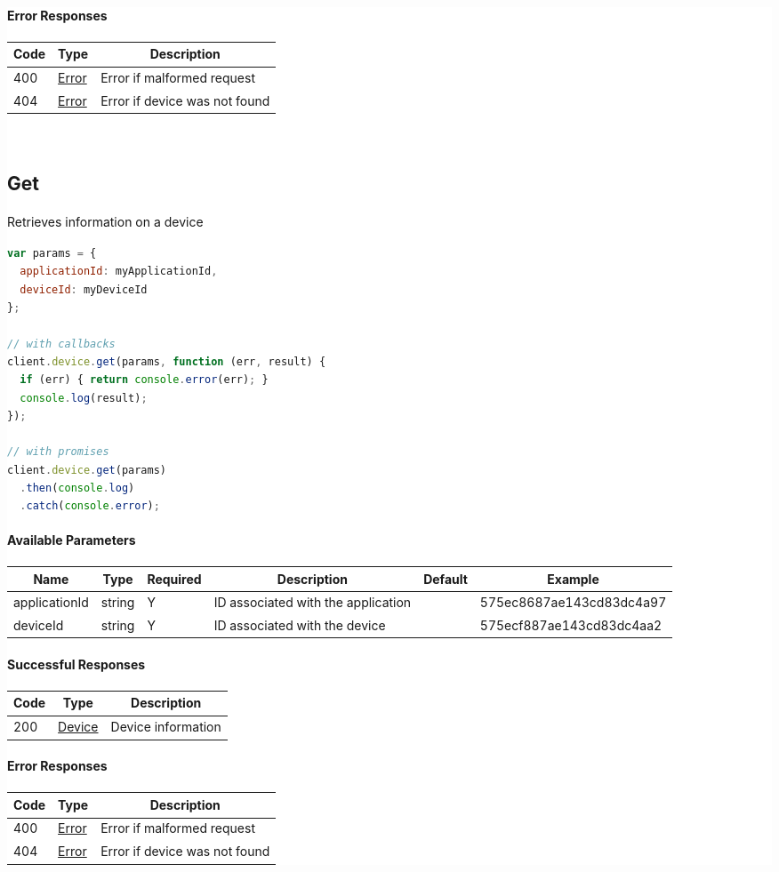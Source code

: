 #### Error Responses

| Code | Type | Description |
| ---- | ---- | ----------- |
| 400 | [Error](_schemas.md#error) | Error if malformed request |
| 404 | [Error](_schemas.md#error) | Error if device was not found |

<br/>

## Get

Retrieves information on a device

```javascript
var params = {
  applicationId: myApplicationId,
  deviceId: myDeviceId
};

// with callbacks
client.device.get(params, function (err, result) {
  if (err) { return console.error(err); }
  console.log(result);
});

// with promises
client.device.get(params)
  .then(console.log)
  .catch(console.error);
```

#### Available Parameters

| Name | Type | Required | Description | Default | Example |
| ---- | ---- | -------- | ----------- | ------- | ------- |
| applicationId | string | Y | ID associated with the application |  | 575ec8687ae143cd83dc4a97 |
| deviceId | string | Y | ID associated with the device |  | 575ecf887ae143cd83dc4aa2 |

#### Successful Responses

| Code | Type | Description |
| ---- | ---- | ----------- |
| 200 | [Device](_schemas.md#device) | Device information |

#### Error Responses

| Code | Type | Description |
| ---- | ---- | ----------- |
| 400 | [Error](_schemas.md#error) | Error if malformed request |
| 404 | [Error](_schemas.md#error) | Error if device was not found |
